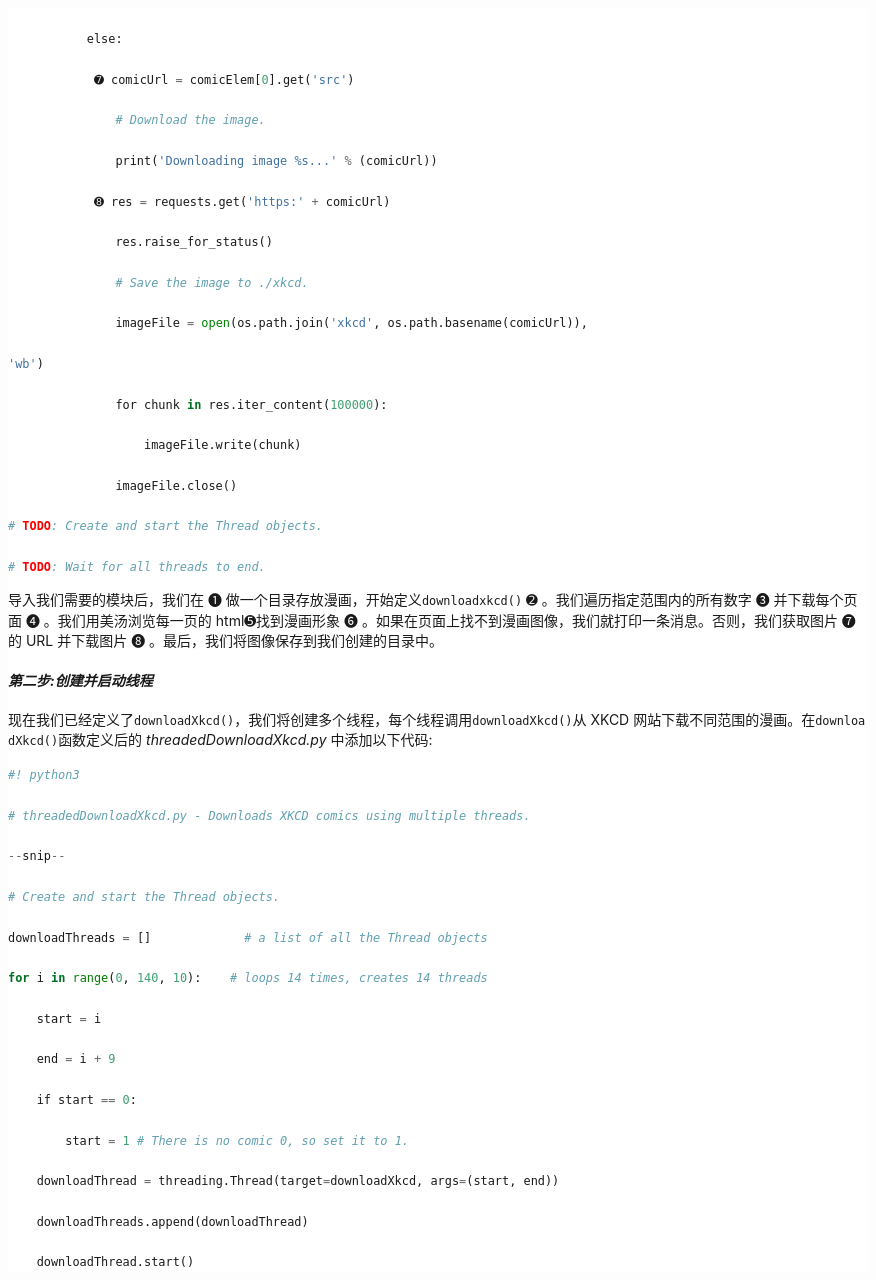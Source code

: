 ```py

           else:

            ➐ comicUrl = comicElem[0].get('src')

               # Download the image.

               print('Downloading image %s...' % (comicUrl))

            ➑ res = requests.get('https:' + comicUrl)

               res.raise_for_status()

               # Save the image to ./xkcd.

               imageFile = open(os.path.join('xkcd', os.path.basename(comicUrl)),

'wb')

               for chunk in res.iter_content(100000):

                   imageFile.write(chunk)

               imageFile.close()

# TODO: Create and start the Thread objects.

# TODO: Wait for all threads to end.
```

导入我们需要的模块后，我们在 ➊ 做一个目录存放漫画，开始定义`downloadxkcd()` ➋ 。我们遍历指定范围内的所有数字 ➌ 并下载每个页面 ➍ 。我们用美汤浏览每一页的 html➎找到漫画形象 ➏ 。如果在页面上找不到漫画图像，我们就打印一条消息。否则，我们获取图片 ➐ 的 URL 并下载图片 ➑ 。最后，我们将图像保存到我们创建的目录中。

#### ***第二步:创建并启动线程***

现在我们已经定义了`downloadXkcd()`，我们将创建多个线程，每个线程调用`downloadXkcd()`从 XKCD 网站下载不同范围的漫画。在`downloadXkcd()`函数定义后的 *threadedDownloadXkcd.py* 中添加以下代码:

```py
#! python3

# threadedDownloadXkcd.py - Downloads XKCD comics using multiple threads.

--snip--

# Create and start the Thread objects.

downloadThreads = []             # a list of all the Thread objects

for i in range(0, 140, 10):    # loops 14 times, creates 14 threads

    start = i

    end = i + 9

    if start == 0:

        start = 1 # There is no comic 0, so set it to 1.

    downloadThread = threading.Thread(target=downloadXkcd, args=(start, end))

    downloadThreads.append(downloadThread)

    downloadThread.start()
```